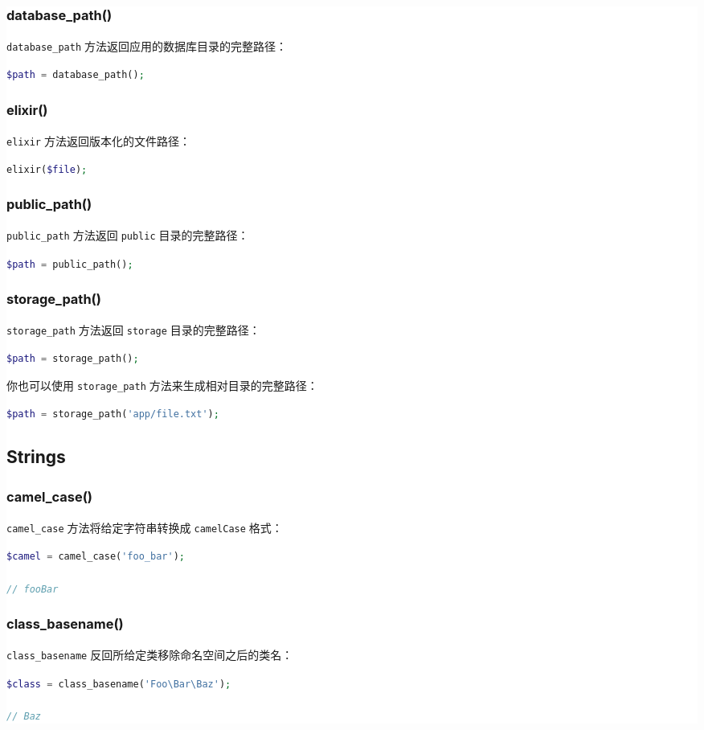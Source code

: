 ### database_path()

`database_path` 方法返回应用的数据库目录的完整路径：

```php
$path = database_path();
```

### elixir()

`elixir` 方法返回版本化的文件路径：

```php
elixir($file);
```

### public_path()

`public_path` 方法返回 `public` 目录的完整路径：

```php
$path = public_path();
```

### storage_path()

`storage_path` 方法返回 `storage` 目录的完整路径：

```php
$path = storage_path();
```

你也可以使用 `storage_path` 方法来生成相对目录的完整路径：

```php
$path = storage_path('app/file.txt');
```

## Strings

### camel_case()

`camel_case` 方法将给定字符串转换成 `camelCase` 格式：

```php
$camel = camel_case('foo_bar');

// fooBar
```

### class_basename()

`class_basename` 反回所给定类移除命名空间之后的类名：

```php
$class = class_basename('Foo\Bar\Baz');

// Baz
```
